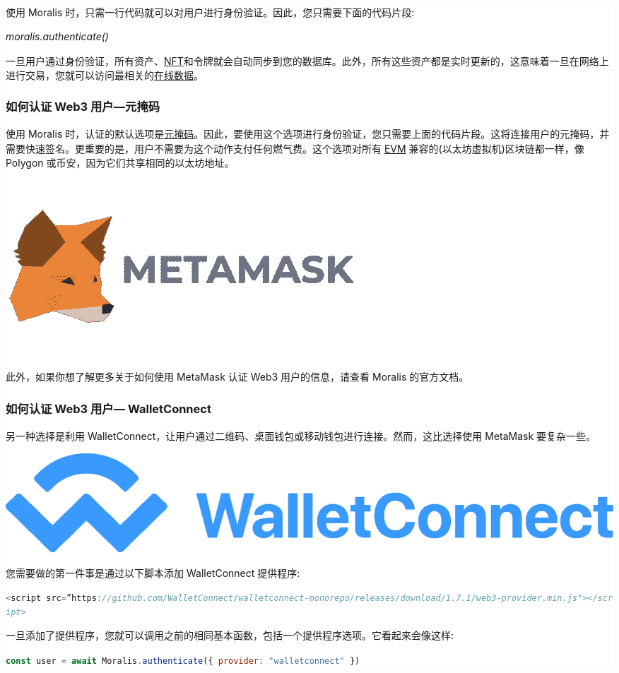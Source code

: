 使用 Moralis 时，只需一行代码就可以对用户进行身份验证。因此，您只需要下面的代码片段:

*moralis.authenticate()*

一旦用户通过身份验证，所有资产、[NFT](https://moralis.io/non-fungible-tokens-explained-what-are-nfts/)和令牌就会自动同步到您的数据库。此外，所有这些资产都是实时更新的，这意味着一旦在网络上进行交易，您就可以访问最相关的[在线数据](https://moralis.io/on-chain-data-the-ultimate-guide-to-understanding-and-accessing-on-chain-data/)。

### 如何认证 Web3 用户—元掩码

使用 Moralis 时，认证的默认选项是[元掩码](https://moralis.io/metamask-explained-what-is-metamask/)。因此，要使用这个选项进行身份验证，您只需要上面的代码片段。这将连接用户的元掩码，并需要快速签名。更重要的是，用户不需要为这个动作支付任何燃气费。这个选项对所有 [EVM](https://moralis.io/evm-explained-what-is-ethereum-virtual-machine/) 兼容的(以太坊虚拟机)区块链都一样，像 Polygon 或币安，因为它们共享相同的以太坊地址。

![](img/97c7fa148476693e81d7f12fa46cc42b.png)

此外，如果你想了解更多关于如何使用 MetaMask 认证 Web3 用户的信息，请查看 Moralis 的官方文档。

### 如何认证 Web3 用户— WalletConnect

另一种选择是利用 WalletConnect，让用户通过二维码、桌面钱包或移动钱包进行连接。然而，这比选择使用 MetaMask 要复杂一些。

![](img/ff0f5f460b0ebdc4d8f3eb26b157f27b.png)

您需要做的第一件事是通过以下脚本添加 WalletConnect 提供程序:

```js
<script src=”https://github.com/WalletConnect/walletconnect-monorepo/releases/download/1.7.1/web3-provider.min.js"></script>
```

一旦添加了提供程序，您就可以调用之前的相同基本函数，包括一个提供程序选项。它看起来会像这样:

```js
const user = await Moralis.authenticate({ provider: "walletconnect" })
```
